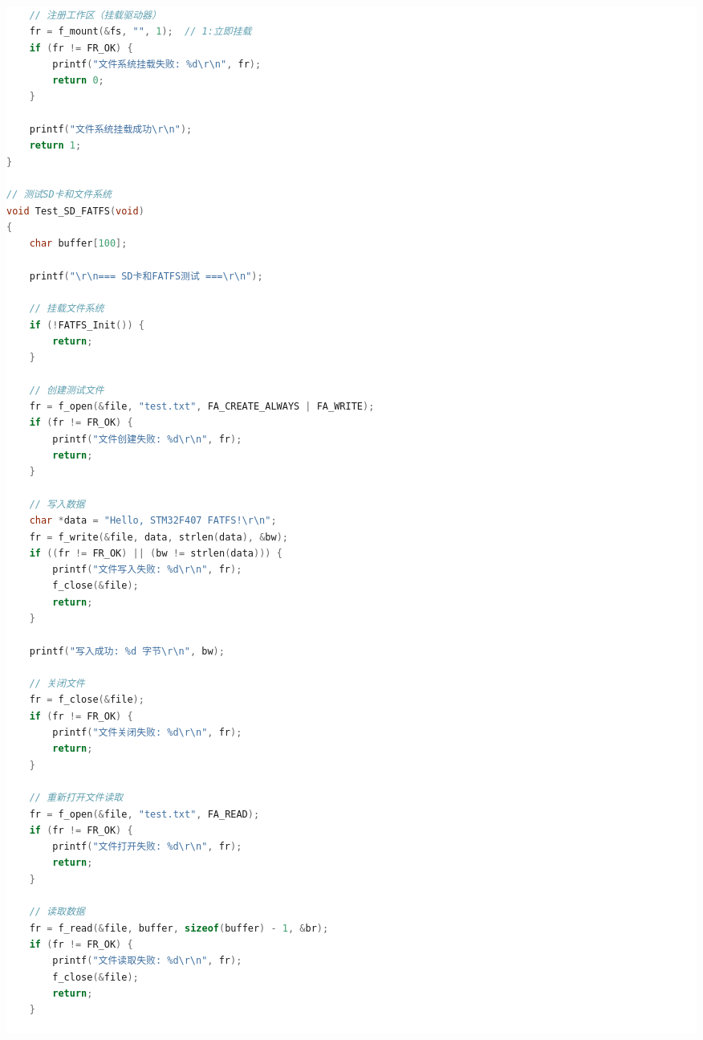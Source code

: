 ```c
    // 注册工作区（挂载驱动器）
    fr = f_mount(&fs, "", 1);  // 1:立即挂载
    if (fr != FR_OK) {
        printf("文件系统挂载失败: %d\r\n", fr);
        return 0;
    }
    
    printf("文件系统挂载成功\r\n");
    return 1;
}

// 测试SD卡和文件系统
void Test_SD_FATFS(void)
{
    char buffer[100];
    
    printf("\r\n=== SD卡和FATFS测试 ===\r\n");
    
    // 挂载文件系统
    if (!FATFS_Init()) {
        return;
    }
    
    // 创建测试文件
    fr = f_open(&file, "test.txt", FA_CREATE_ALWAYS | FA_WRITE);
    if (fr != FR_OK) {
        printf("文件创建失败: %d\r\n", fr);
        return;
    }
    
    // 写入数据
    char *data = "Hello, STM32F407 FATFS!\r\n";
    fr = f_write(&file, data, strlen(data), &bw);
    if ((fr != FR_OK) || (bw != strlen(data))) {
        printf("文件写入失败: %d\r\n", fr);
        f_close(&file);
        return;
    }
    
    printf("写入成功: %d 字节\r\n", bw);
    
    // 关闭文件
    fr = f_close(&file);
    if (fr != FR_OK) {
        printf("文件关闭失败: %d\r\n", fr);
        return;
    }
    
    // 重新打开文件读取
    fr = f_open(&file, "test.txt", FA_READ);
    if (fr != FR_OK) {
        printf("文件打开失败: %d\r\n", fr);
        return;
    }
    
    // 读取数据
    fr = f_read(&file, buffer, sizeof(buffer) - 1, &br);
    if (fr != FR_OK) {
        printf("文件读取失败: %d\r\n", fr);
        f_close(&file);
        return;
    }
    
```